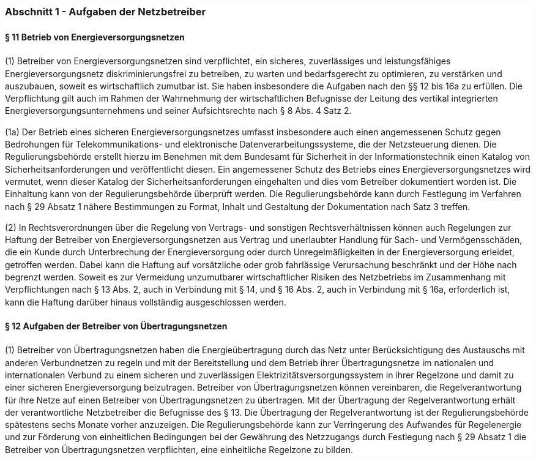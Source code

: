 ### Abschnitt 1 - Aufgaben der Netzbetreiber

#### § 11 Betrieb von Energieversorgungsnetzen

(1) Betreiber von Energieversorgungsnetzen sind verpflichtet, ein
sicheres, zuverlässiges und leistungsfähiges Energieversorgungsnetz
diskriminierungsfrei zu betreiben, zu warten und bedarfsgerecht zu
optimieren, zu verstärken und auszubauen, soweit es wirtschaftlich
zumutbar ist. Sie haben insbesondere die Aufgaben nach den §§ 12 bis
16a zu erfüllen. Die Verpflichtung gilt auch im Rahmen der Wahrnehmung
der wirtschaftlichen Befugnisse der Leitung des vertikal integrierten
Energieversorgungsunternehmens und seiner Aufsichtsrechte nach § 8
Abs. 4 Satz 2.

(1a) Der Betrieb eines sicheren Energieversorgungsnetzes umfasst
insbesondere auch einen angemessenen Schutz gegen Bedrohungen für
Telekommunikations- und elektronische Datenverarbeitungssysteme, die
der Netzsteuerung dienen. Die Regulierungsbehörde erstellt hierzu im
Benehmen mit dem Bundesamt für Sicherheit in der Informationstechnik
einen Katalog von Sicherheitsanforderungen und veröffentlicht diesen.
Ein angemessener Schutz des Betriebs eines Energieversorgungsnetzes
wird vermutet, wenn dieser Katalog der Sicherheitsanforderungen
eingehalten und dies vom Betreiber dokumentiert worden ist. Die
Einhaltung kann von der Regulierungsbehörde überprüft werden. Die
Regulierungsbehörde kann durch Festlegung im Verfahren nach § 29
Absatz 1 nähere Bestimmungen zu Format, Inhalt und Gestaltung der
Dokumentation nach Satz 3 treffen.

(2) In Rechtsverordnungen über die Regelung von Vertrags- und
sonstigen Rechtsverhältnissen können auch Regelungen zur Haftung der
Betreiber von Energieversorgungsnetzen aus Vertrag und unerlaubter
Handlung für Sach- und Vermögensschäden, die ein Kunde durch
Unterbrechung der Energieversorgung oder durch Unregelmäßigkeiten in
der Energieversorgung erleidet, getroffen werden. Dabei kann die
Haftung auf vorsätzliche oder grob fahrlässige Verursachung beschränkt
und der Höhe nach begrenzt werden. Soweit es zur Vermeidung
unzumutbarer wirtschaftlicher Risiken des Netzbetriebs im Zusammenhang
mit Verpflichtungen nach § 13 Abs. 2, auch in Verbindung mit § 14, und
§ 16 Abs. 2, auch in Verbindung mit § 16a, erforderlich ist, kann die
Haftung darüber hinaus vollständig ausgeschlossen werden.

#### § 12 Aufgaben der Betreiber von Übertragungsnetzen

(1) Betreiber von Übertragungsnetzen haben die Energieübertragung
durch das Netz unter Berücksichtigung des Austauschs mit anderen
Verbundnetzen zu regeln und mit der Bereitstellung und dem Betrieb
ihrer Übertragungsnetze im nationalen und internationalen Verbund zu
einem sicheren und zuverlässigen Elektrizitätsversorgungssystem in
ihrer Regelzone und damit zu einer sicheren Energieversorgung
beizutragen. Betreiber von Übertragungsnetzen können vereinbaren, die
Regelverantwortung für ihre Netze auf einen Betreiber von
Übertragungsnetzen zu übertragen. Mit der Übertragung der
Regelverantwortung erhält der verantwortliche Netzbetreiber die
Befugnisse des § 13. Die Übertragung der Regelverantwortung ist der
Regulierungsbehörde spätestens sechs Monate vorher anzuzeigen. Die
Regulierungsbehörde kann zur Verringerung des Aufwandes für
Regelenergie und zur Förderung von einheitlichen Bedingungen bei der
Gewährung des Netzzugangs durch Festlegung nach § 29 Absatz 1 die
Betreiber von Übertragungsnetzen verpflichten, eine einheitliche
Regelzone zu bilden.
